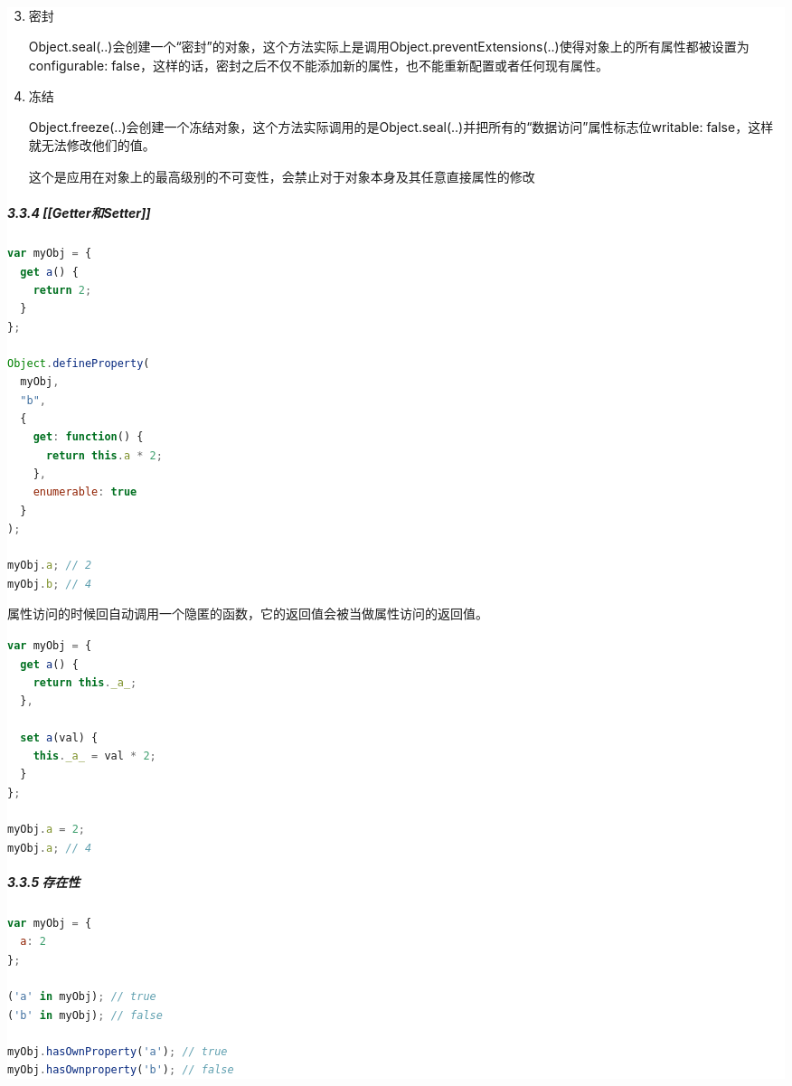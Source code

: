 3. 密封

   Object.seal(..)会创建一个“密封”的对象，这个方法实际上是调用Object.preventExtensions(..)使得对象上的所有属性都被设置为configurable: false，这样的话，密封之后不仅不能添加新的属性，也不能重新配置或者任何现有属性。

4. 冻结

   Object.freeze(..)会创建一个冻结对象，这个方法实际调用的是Object.seal(..)并把所有的“数据访问”属性标志位writable: false，这样就无法修改他们的值。

   这个是应用在对象上的最高级别的不可变性，会禁止对于对象本身及其任意直接属性的修改

##### 3.3.4 [[Getter和Setter]]

```js
var myObj = {
  get a() {
    return 2;
  }
};

Object.defineProperty(
  myObj,
  "b",
  {
    get: function() {
      return this.a * 2;
    },
    enumerable: true
  }
);

myObj.a; // 2
myObj.b; // 4
```

属性访问的时候回自动调用一个隐匿的函数，它的返回值会被当做属性访问的返回值。

```js
var myObj = {
  get a() {
    return this._a_;
  },
  
  set a(val) {
    this._a_ = val * 2;
  }
};

myObj.a = 2;
myObj.a; // 4
```

##### 3.3.5 存在性

```js
var myObj = {
  a: 2
};

('a' in myObj); // true
('b' in myObj); // false

myObj.hasOwnProperty('a'); // true
myObj.hasOwnproperty('b'); // false
```


  [prefix + 'bar']: 'hello',
  [prefix + 'baz']: 'world'